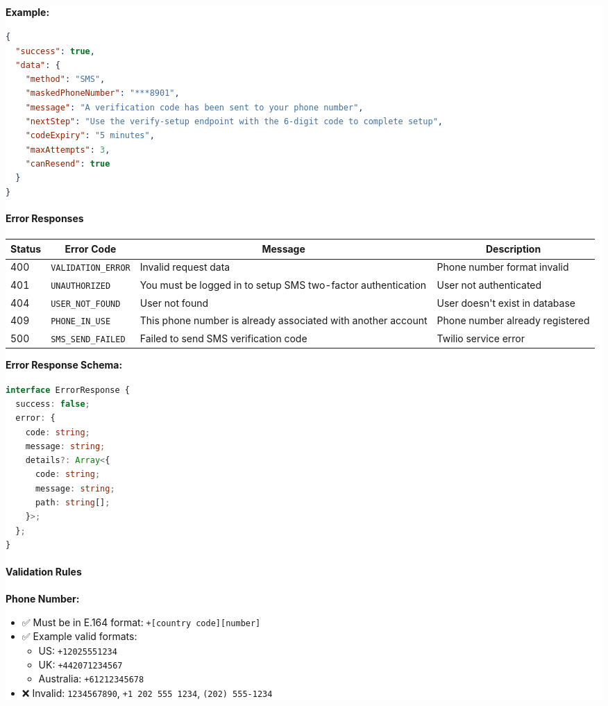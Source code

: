 **Example:**
```json
{
  "success": true,
  "data": {
    "method": "SMS",
    "maskedPhoneNumber": "***8901",
    "message": "A verification code has been sent to your phone number",
    "nextStep": "Use the verify-setup endpoint with the 6-digit code to complete setup",
    "codeExpiry": "5 minutes",
    "maxAttempts": 3,
    "canResend": true
  }
}
```

#### Error Responses

| Status | Error Code | Message | Description |
|--------|-----------|---------|-------------|
| 400 | `VALIDATION_ERROR` | Invalid request data | Phone number format invalid |
| 401 | `UNAUTHORIZED` | You must be logged in to setup SMS two-factor authentication | User not authenticated |
| 404 | `USER_NOT_FOUND` | User not found | User doesn't exist in database |
| 409 | `PHONE_IN_USE` | This phone number is already associated with another account | Phone number already registered |
| 500 | `SMS_SEND_FAILED` | Failed to send SMS verification code | Twilio service error |

**Error Response Schema:**
```typescript
interface ErrorResponse {
  success: false;
  error: {
    code: string;
    message: string;
    details?: Array<{
      code: string;
      message: string;
      path: string[];
    }>;
  };
}
```

#### Validation Rules

**Phone Number:**
- ✅ Must be in E.164 format: `+[country code][number]`
- ✅ Example valid formats:
  - US: `+12025551234`
  - UK: `+442071234567`
  - Australia: `+61212345678`
- ❌ Invalid: `1234567890`, `+1 202 555 1234`, `(202) 555-1234`
